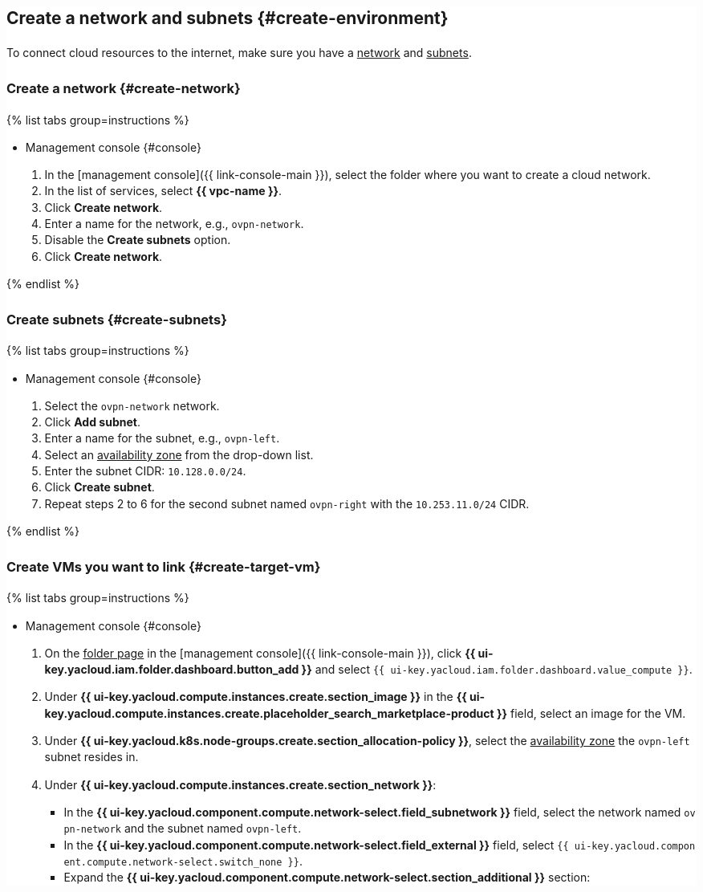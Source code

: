 
## Create a network and subnets {#create-environment}

To connect cloud resources to the internet, make sure you have a [network](../../vpc/concepts/network.md) and [subnets](../../vpc/concepts/network.md#subnet).

### Create a network {#create-network}

{% list tabs group=instructions %}

- Management console {#console}

  1. In the [management console]({{ link-console-main }}), select the folder where you want to create a cloud network.
  1. In the list of services, select **{{ vpc-name }}**.
  1. Click **Create network**.
  1. Enter a name for the network, e.g., `ovpn-network`.
  1. Disable the **Create subnets** option.
  1. Click **Create network**.

{% endlist %}

### Create subnets {#create-subnets}

{% list tabs group=instructions %}

- Management console {#console}

  1. Select the `ovpn-network` network.
  1. Click **Add subnet**.
  1. Enter a name for the subnet, e.g., `ovpn-left`.
  1. Select an [availability zone](../../overview/concepts/geo-scope.md) from the drop-down list.
  1. Enter the subnet CIDR: `10.128.0.0/24`.
  1. Click **Create subnet**.
  1. Repeat steps 2 to 6 for the second subnet named `ovpn-right` with the `10.253.11.0/24` CIDR.

{% endlist %}

### Create VMs you want to link {#create-target-vm}

{% list tabs group=instructions %}

- Management console {#console}

  1. On the [folder page](../../resource-manager/concepts/resources-hierarchy.md#folder) in the [management console]({{ link-console-main }}), click **{{ ui-key.yacloud.iam.folder.dashboard.button_add }}** and select `{{ ui-key.yacloud.iam.folder.dashboard.value_compute }}`.  
  1. Under **{{ ui-key.yacloud.compute.instances.create.section_image }}** in the **{{ ui-key.yacloud.compute.instances.create.placeholder_search_marketplace-product }}** field, select an image for the VM.
  1. Under **{{ ui-key.yacloud.k8s.node-groups.create.section_allocation-policy }}**, select the [availability zone](../../overview/concepts/geo-scope.md) the `ovpn-left` subnet resides in.
  1. Under **{{ ui-key.yacloud.compute.instances.create.section_network }}**:

      * In the **{{ ui-key.yacloud.component.compute.network-select.field_subnetwork }}** field, select the network named `ovpn-network` and the subnet named `ovpn-left`.
      * In the **{{ ui-key.yacloud.component.compute.network-select.field_external }}** field, select `{{ ui-key.yacloud.component.compute.network-select.switch_none }}`.
      * Expand the **{{ ui-key.yacloud.component.compute.network-select.section_additional }}** section:
